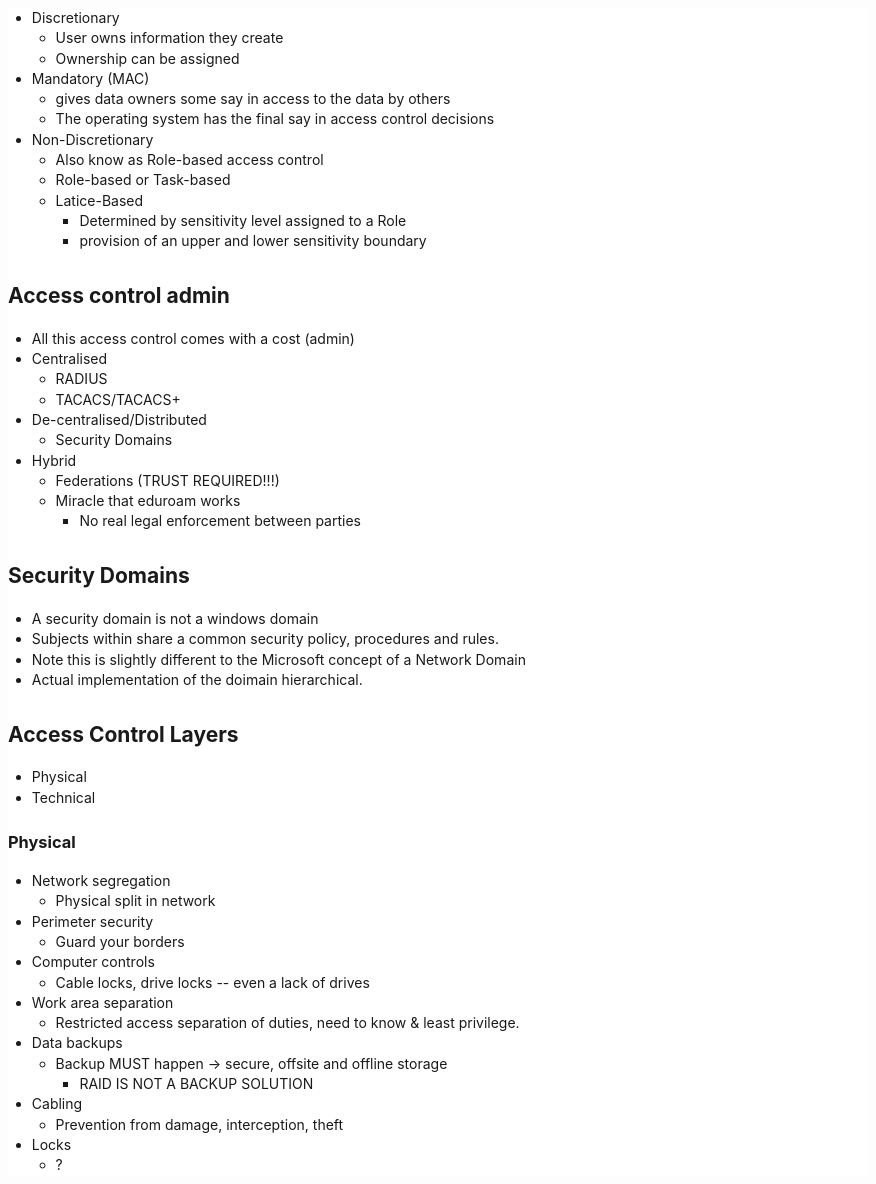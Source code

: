 * Discretionary
  * User owns information they create
  * Ownership can be assigned
* Mandatory (MAC)
  * gives data owners some say in access to the data by others
  * The operating system has the final say in access control decisions
* Non-Discretionary
  * Also know as Role-based access control
  * Role-based or Task-based
  * Latice-Based
    * Determined by sensitivity level assigned to a Role
    * provision of an upper and lower sensitivity boundary

## Access control admin

* All this access control comes with a cost (admin)
* Centralised
  * RADIUS
  * TACACS/TACACS+
* De-centralised/Distributed
  * Security Domains
* Hybrid
  * Federations (TRUST REQUIRED!!!)
  * Miracle that eduroam works
    * No real legal enforcement between parties

## Security Domains

* A security domain is not a windows domain
* Subjects within share a common security policy, procedures and rules.
* Note this is slightly different to the Microsoft concept of a Network Domain
* Actual implementation of the doimain hierarchical.

## Access Control Layers

* Physical
* Technical

### Physical

* Network segregation
  * Physical split in network
* Perimeter security
  * Guard your borders
* Computer controls
  * Cable locks, drive locks -- even a lack of drives
* Work area separation
  * Restricted access separation of duties, need to know & least privilege.
* Data backups
  * Backup MUST happen -> secure, offsite and offline storage
    * RAID IS NOT A BACKUP SOLUTION
* Cabling
  * Prevention from damage, interception, theft
* Locks
  * ?
